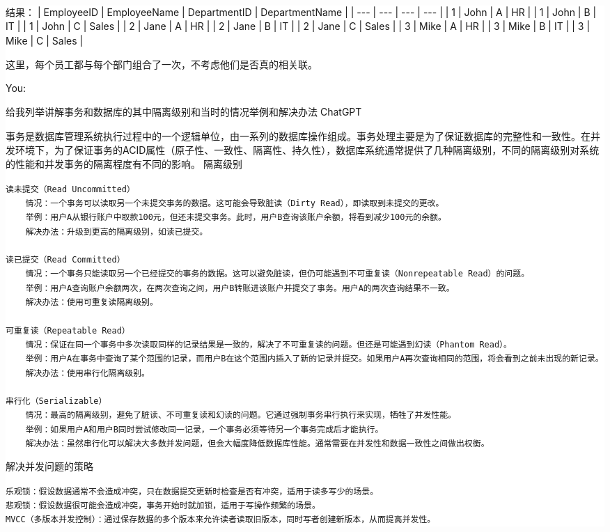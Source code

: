 结果：
| EmployeeID | EmployeeName | DepartmentID | DepartmentName | 
| --- | --- | --- | --- | 
| 1 | John | A | HR | 
| 1 | John | B | IT | 
| 1 | John | C | Sales | 
| 2 | Jane | A | HR | 
| 2 | Jane | B | IT | 
| 2 | Jane | C | Sales | 
| 3 | Mike | A | HR | 
| 3 | Mike | B | IT | 
| 3 | Mike | C | Sales | 

这里，每个员工都与每个部门组合了一次，不考虑他们是否真的相关联。

You: 

给我列举讲解事务和数据库的其中隔离级别和当时的情况举例和解决办法
ChatGPT

事务是数据库管理系统执行过程中的一个逻辑单位，由一系列的数据库操作组成。事务处理主要是为了保证数据库的完整性和一致性。在并发环境下，为了保证事务的ACID属性（原子性、一致性、隔离性、持久性），数据库系统通常提供了几种隔离级别，不同的隔离级别对系统的性能和并发事务的隔离程度有不同的影响。
隔离级别

    读未提交（Read Uncommitted）
        情况：一个事务可以读取另一个未提交事务的数据。这可能会导致脏读（Dirty Read），即读取到未提交的更改。
        举例：用户A从银行账户中取款100元，但还未提交事务。此时，用户B查询该账户余额，将看到减少100元的余额。
        解决办法：升级到更高的隔离级别，如读已提交。

    读已提交（Read Committed）
        情况：一个事务只能读取另一个已经提交的事务的数据。这可以避免脏读，但仍可能遇到不可重复读（Nonrepeatable Read）的问题。
        举例：用户A查询账户余额两次，在两次查询之间，用户B转账进该账户并提交了事务。用户A的两次查询结果不一致。
        解决办法：使用可重复读隔离级别。

    可重复读（Repeatable Read）
        情况：保证在同一个事务中多次读取同样的记录结果是一致的，解决了不可重复读的问题。但还是可能遇到幻读（Phantom Read）。
        举例：用户A在事务中查询了某个范围的记录，而用户B在这个范围内插入了新的记录并提交。如果用户A再次查询相同的范围，将会看到之前未出现的新记录。
        解决办法：使用串行化隔离级别。

    串行化（Serializable）
        情况：最高的隔离级别，避免了脏读、不可重复读和幻读的问题。它通过强制事务串行执行来实现，牺牲了并发性能。
        举例：如果用户A和用户B同时尝试修改同一记录，一个事务必须等待另一个事务完成后才能执行。
        解决办法：虽然串行化可以解决大多数并发问题，但会大幅度降低数据库性能。通常需要在并发性和数据一致性之间做出权衡。

解决并发问题的策略

    乐观锁：假设数据通常不会造成冲突，只在数据提交更新时检查是否有冲突，适用于读多写少的场景。
    悲观锁：假设数据很可能会造成冲突，事务开始时就加锁，适用于写操作频繁的场景。
    MVCC（多版本并发控制）：通过保存数据的多个版本来允许读者读取旧版本，同时写者创建新版本，从而提高并发性。
